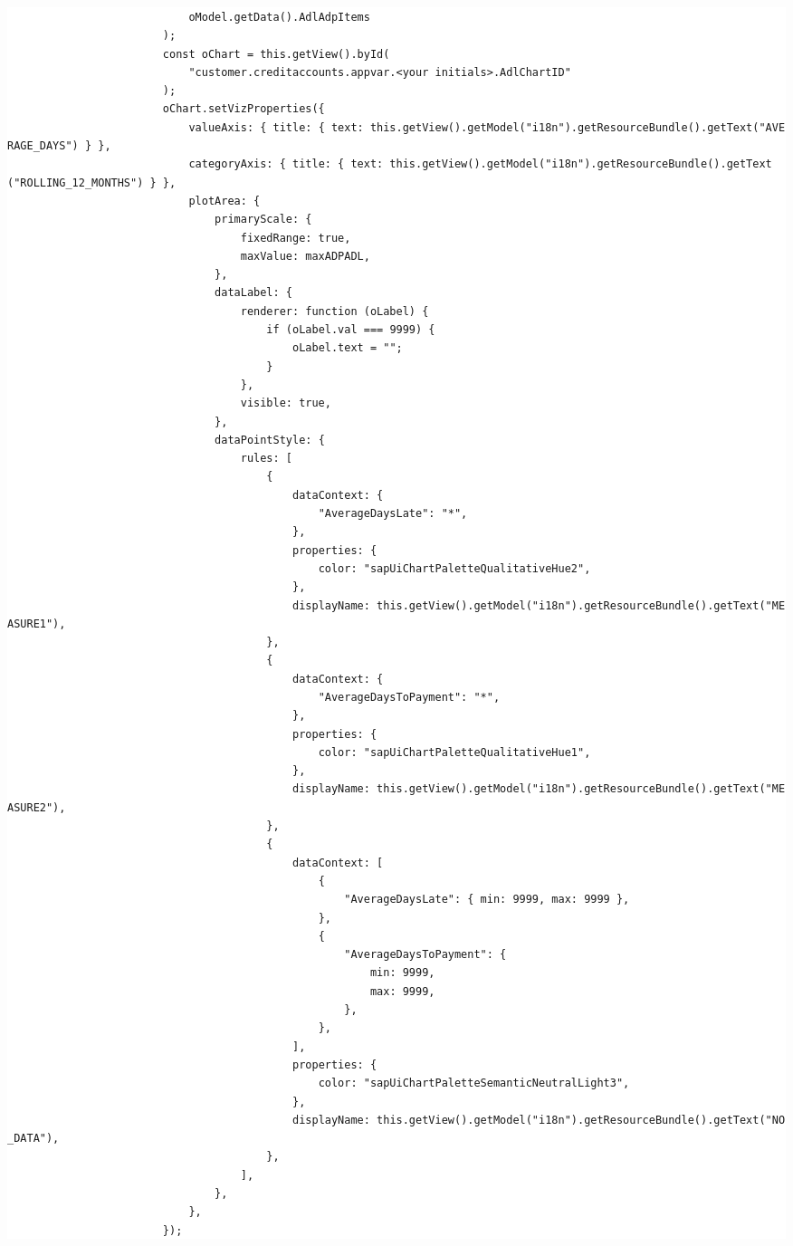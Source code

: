 								oModel.getData().AdlAdpItems
							);
							const oChart = this.getView().byId(
								"customer.creditaccounts.appvar.<your initials>.AdlChartID"
							);
							oChart.setVizProperties({
								valueAxis: { title: { text: this.getView().getModel("i18n").getResourceBundle().getText("AVERAGE_DAYS") } },
								categoryAxis: { title: { text: this.getView().getModel("i18n").getResourceBundle().getText("ROLLING_12_MONTHS") } },
								plotArea: {
									primaryScale: {
										fixedRange: true,
										maxValue: maxADPADL,
									},
									dataLabel: {
										renderer: function (oLabel) {
											if (oLabel.val === 9999) {
												oLabel.text = "";
											}
										},
										visible: true,
									},
									dataPointStyle: {
										rules: [
											{
												dataContext: {
													"AverageDaysLate": "*",
												},
												properties: {
													color: "sapUiChartPaletteQualitativeHue2",
												},
												displayName: this.getView().getModel("i18n").getResourceBundle().getText("MEASURE1"),
											},
											{
												dataContext: {
													"AverageDaysToPayment": "*",
												},
												properties: {
													color: "sapUiChartPaletteQualitativeHue1",
												},
												displayName: this.getView().getModel("i18n").getResourceBundle().getText("MEASURE2"),
											},
											{
												dataContext: [
													{
														"AverageDaysLate": { min: 9999, max: 9999 },
													},
													{
														"AverageDaysToPayment": {
															min: 9999,
															max: 9999,
														},
													},
												],
												properties: {
													color: "sapUiChartPaletteSemanticNeutralLight3",
												},
												displayName: this.getView().getModel("i18n").getResourceBundle().getText("NO_DATA"),
											},
										],
									},
								},
							});												